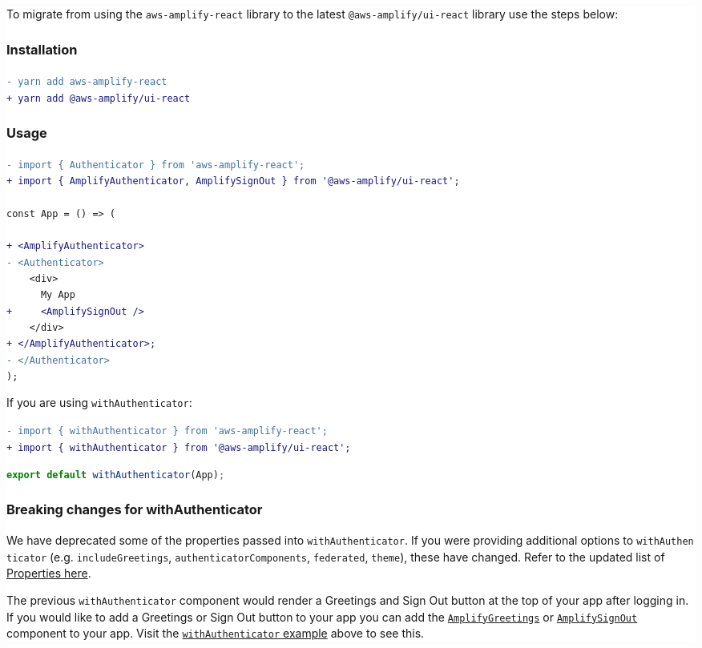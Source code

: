 To migrate from using the `aws-amplify-react` library to the latest `@aws-amplify/ui-react` library use the steps below:

### Installation

```diff
- yarn add aws-amplify-react
+ yarn add @aws-amplify/ui-react
```

### Usage

```diff
- import { Authenticator } from 'aws-amplify-react';
+ import { AmplifyAuthenticator, AmplifySignOut } from '@aws-amplify/ui-react';

const App = () => (

+ <AmplifyAuthenticator>
- <Authenticator>
    <div>
      My App
+     <AmplifySignOut />
    </div>
+ </AmplifyAuthenticator>;
- </Authenticator>
);
```

If you are using `withAuthenticator`:
```diff
- import { withAuthenticator } from 'aws-amplify-react';
+ import { withAuthenticator } from '@aws-amplify/ui-react';
```

```jsx
export default withAuthenticator(App);
```

### Breaking changes for withAuthenticator

<amplify-callout warning>

We have deprecated some of the properties passed into `withAuthenticator`. If you were providing additional options to `withAuthenticator` (e.g. `includeGreetings`, `authenticatorComponents`, `federated`, `theme`), these have changed. Refer to the updated list of [Properties here](~/ui/auth/authenticator.md/q/framework/react#props-amplify-authenticator).

</amplify-callout>

The previous `withAuthenticator` component would render a Greetings and Sign Out button at the top of your app after logging in. If you would like to add a Greetings or Sign Out button to your app you can add the [`AmplifyGreetings`](#greetings) or [`AmplifySignOut`](#sign-out) component to your app. Visit the [`withAuthenticator` example](#withauthenticator) above to see this.
